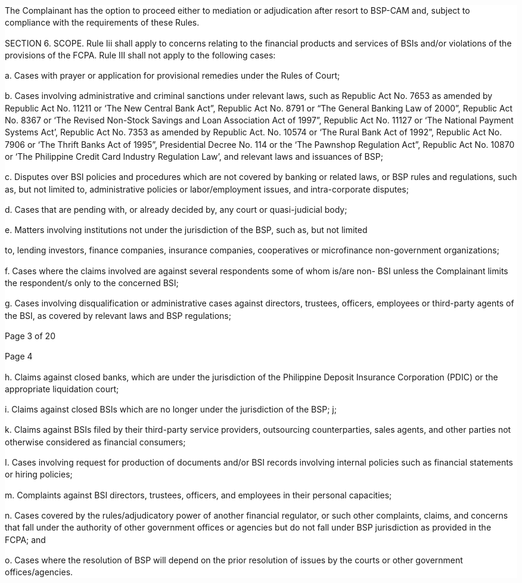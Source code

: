 The Complainant has the option to proceed either to mediation or adjudication after resort to BSP-CAM and, subject to compliance with the requirements of these Rules.

SECTION 6. SCOPE. Rule Iii shall apply to concerns relating to the financial products and services of BSIs and/or violations of the provisions of the FCPA. Rule III shall not apply to the following cases:

a. Cases with prayer or application for provisional remedies under the Rules of Court;

b. Cases involving administrative and criminal sanctions under relevant laws, such as Republic Act No. 7653 as amended by Republic Act No. 11211 or ‘The New Central Bank Act”, Republic Act No. 8791 or “The General Banking Law of 2000”, Republic Act No. 8367 or ‘The Revised Non-Stock Savings and Loan Association Act of 1997”, Republic Act No. 11127 or ‘The National Payment Systems Act’, Republic Act No. 7353 as amended by Republic Act. No. 10574 or ‘The Rural Bank Act of 1992”, Republic Act No. 7906 or ‘The Thrift Banks Act of 1995”, Presidential Decree No. 114 or the ‘The Pawnshop Regulation Act”, Republic Act No. 10870 or ‘The Philippine Credit Card Industry Regulation Law’, and relevant laws and issuances of BSP;

c. Disputes over BSI policies and procedures which are not covered by banking or related laws, or BSP rules and regulations, such as, but not limited to, administrative policies or labor/employment issues, and intra-corporate disputes;

d. Cases that are pending with, or already decided by, any court or quasi-judicial body;

e. Matters involving institutions not under the jurisdiction of the BSP, such as, but not limited

to, lending investors, finance companies, insurance companies, cooperatives or microfinance non-government organizations;

f. Cases where the claims involved are against several respondents some of whom is/are non- BSI unless the Complainant limits the respondent/s only to the concerned BSI;

g. Cases involving disqualification or administrative cases against directors, trustees, officers, employees or third-party agents of the BSI, as covered by relevant laws and BSP regulations;

Page 3 of 20

Page 4

h. Claims against closed banks, which are under the jurisdiction of the Philippine Deposit Insurance Corporation (PDIC) or the appropriate liquidation court;

i. Claims against closed BSIs which are no longer under the jurisdiction of the BSP; j;

k. Claims against BSIs filed by their third-party service providers, outsourcing counterparties, sales agents, and other parties not otherwise considered as financial consumers;

I. Cases involving request for production of documents and/or BSI records involving internal policies such as financial statements or hiring policies;

m. Complaints against BSI directors, trustees, officers, and employees in their personal capacities;

n. Cases covered by the rules/adjudicatory power of another financial regulator, or such other complaints, claims, and concerns that fall under the authority of other government offices or agencies but do not fall under BSP jurisdiction as provided in the FCPA; and

o. Cases where the resolution of BSP will depend on the prior resolution of issues by the courts or other government offices/agencies.
